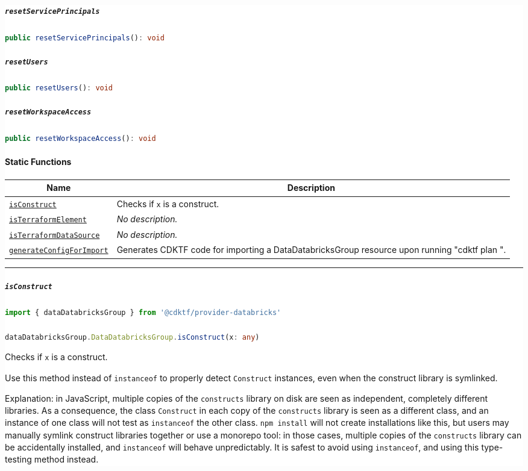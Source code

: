##### `resetServicePrincipals` <a name="resetServicePrincipals" id="@cdktf/provider-databricks.dataDatabricksGroup.DataDatabricksGroup.resetServicePrincipals"></a>

```typescript
public resetServicePrincipals(): void
```

##### `resetUsers` <a name="resetUsers" id="@cdktf/provider-databricks.dataDatabricksGroup.DataDatabricksGroup.resetUsers"></a>

```typescript
public resetUsers(): void
```

##### `resetWorkspaceAccess` <a name="resetWorkspaceAccess" id="@cdktf/provider-databricks.dataDatabricksGroup.DataDatabricksGroup.resetWorkspaceAccess"></a>

```typescript
public resetWorkspaceAccess(): void
```

#### Static Functions <a name="Static Functions" id="Static Functions"></a>

| **Name** | **Description** |
| --- | --- |
| <code><a href="#@cdktf/provider-databricks.dataDatabricksGroup.DataDatabricksGroup.isConstruct">isConstruct</a></code> | Checks if `x` is a construct. |
| <code><a href="#@cdktf/provider-databricks.dataDatabricksGroup.DataDatabricksGroup.isTerraformElement">isTerraformElement</a></code> | *No description.* |
| <code><a href="#@cdktf/provider-databricks.dataDatabricksGroup.DataDatabricksGroup.isTerraformDataSource">isTerraformDataSource</a></code> | *No description.* |
| <code><a href="#@cdktf/provider-databricks.dataDatabricksGroup.DataDatabricksGroup.generateConfigForImport">generateConfigForImport</a></code> | Generates CDKTF code for importing a DataDatabricksGroup resource upon running "cdktf plan <stack-name>". |

---

##### `isConstruct` <a name="isConstruct" id="@cdktf/provider-databricks.dataDatabricksGroup.DataDatabricksGroup.isConstruct"></a>

```typescript
import { dataDatabricksGroup } from '@cdktf/provider-databricks'

dataDatabricksGroup.DataDatabricksGroup.isConstruct(x: any)
```

Checks if `x` is a construct.

Use this method instead of `instanceof` to properly detect `Construct`
instances, even when the construct library is symlinked.

Explanation: in JavaScript, multiple copies of the `constructs` library on
disk are seen as independent, completely different libraries. As a
consequence, the class `Construct` in each copy of the `constructs` library
is seen as a different class, and an instance of one class will not test as
`instanceof` the other class. `npm install` will not create installations
like this, but users may manually symlink construct libraries together or
use a monorepo tool: in those cases, multiple copies of the `constructs`
library can be accidentally installed, and `instanceof` will behave
unpredictably. It is safest to avoid using `instanceof`, and using
this type-testing method instead.
